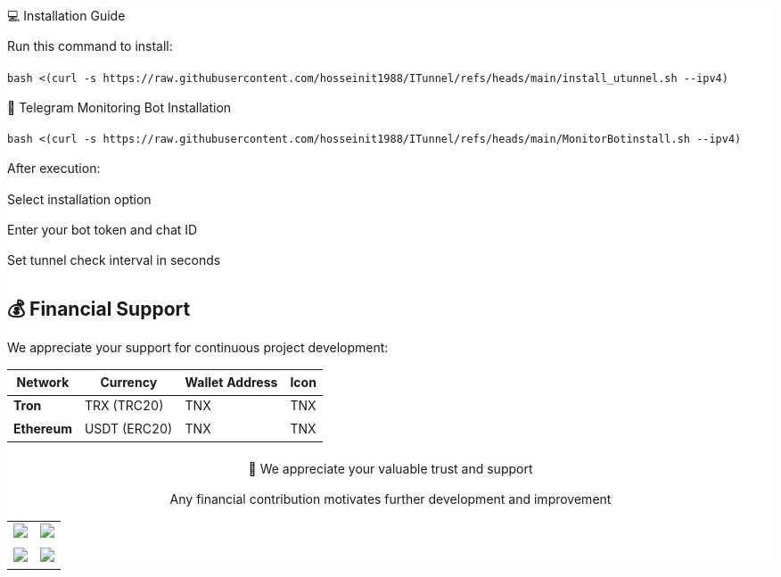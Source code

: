💻 Installation Guide

Run this command to install:

```
bash <(curl -s https://raw.githubusercontent.com/hosseinit1988/ITunnel/refs/heads/main/install_utunnel.sh --ipv4)
```

🤖 Telegram Monitoring Bot Installation
```
bash <(curl -s https://raw.githubusercontent.com/hosseinit1988/ITunnel/refs/heads/main/MonitorBotinstall.sh --ipv4)
```

After execution:

Select installation option

Enter your bot token and chat ID

Set tunnel check interval in seconds

## 💰 Financial Support

We appreciate your support for continuous project development:

<div align="center">

| Network       | Currency       | Wallet Address                              | Icon       |
|--------------|--------------|------------------------------------------|------------|
| **Tron**     | TRX (TRC20)  | TNX    | TNX |
| **Ethereum** | USDT (ERC20) | TNX | TNX |

</div>

<div align="center" style="margin-top: 20px;">
  <p>🙏 We appreciate your valuable trust and support</p>
  <p>Any financial contribution motivates further development and improvement</p>
</div>

<div align="center"> <table> <tr> <td><img src="https://github.com/user-attachments/assets/29063460-b7f5-4e59-88df-bbe4bb84c836" width="300"></td> <td><img src="https://github.com/user-attachments/assets/c2f33b82-46ad-46c8-b514-2d017532e5f4" width="300"></td> </tr> <tr> <td><img src="https://github.com/user-attachments/assets/e7fbaa6e-2d6a-48c8-9696-0cc8ab528a14" width="300"></td> <td><img src="https://github.com/user-attachments/assets/59322989-d5ae-472f-a491-34104ec85b74" width="300"></td> </tr> </table> </div>
